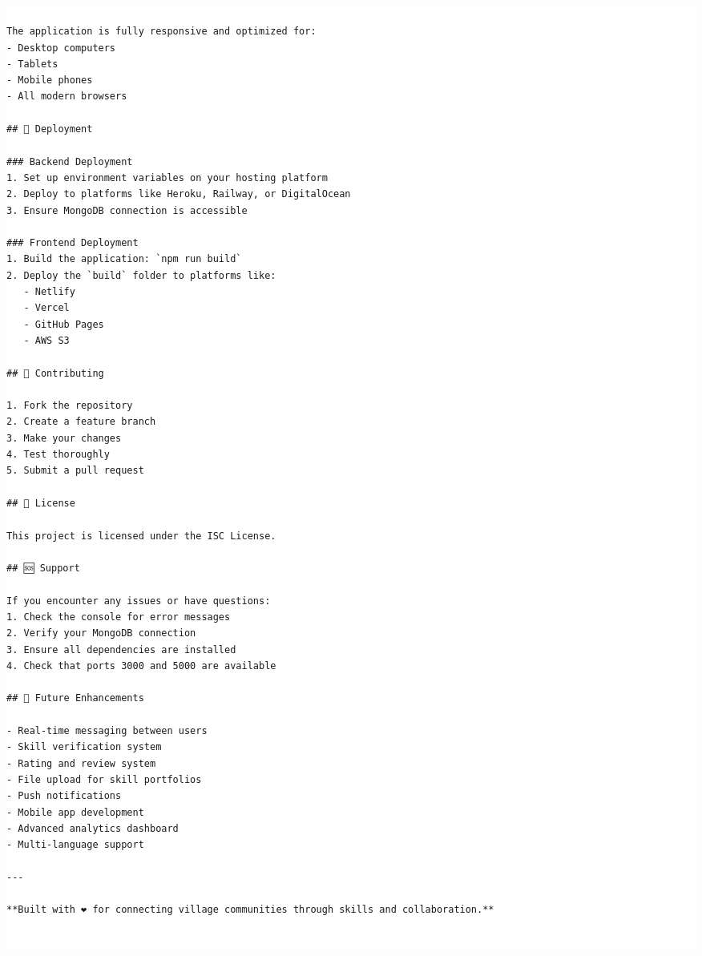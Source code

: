 ```

The application is fully responsive and optimized for:
- Desktop computers
- Tablets
- Mobile phones
- All modern browsers

## 🚀 Deployment

### Backend Deployment
1. Set up environment variables on your hosting platform
2. Deploy to platforms like Heroku, Railway, or DigitalOcean
3. Ensure MongoDB connection is accessible

### Frontend Deployment
1. Build the application: `npm run build`
2. Deploy the `build` folder to platforms like:
   - Netlify
   - Vercel
   - GitHub Pages
   - AWS S3

## 🤝 Contributing

1. Fork the repository
2. Create a feature branch
3. Make your changes
4. Test thoroughly
5. Submit a pull request

## 📄 License

This project is licensed under the ISC License.

## 🆘 Support

If you encounter any issues or have questions:
1. Check the console for error messages
2. Verify your MongoDB connection
3. Ensure all dependencies are installed
4. Check that ports 3000 and 5000 are available

## 🔮 Future Enhancements

- Real-time messaging between users
- Skill verification system
- Rating and review system
- File upload for skill portfolios
- Push notifications
- Mobile app development
- Advanced analytics dashboard
- Multi-language support

---

**Built with ❤️ for connecting village communities through skills and collaboration.**


